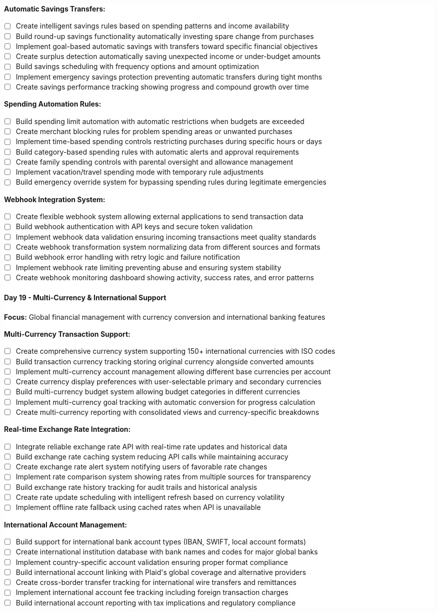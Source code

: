 **Automatic Savings Transfers:**

- [ ] Create intelligent savings rules based on spending patterns and income availability
- [ ] Build round-up savings functionality automatically investing spare change from purchases
- [ ] Implement goal-based automatic savings with transfers toward specific financial objectives
- [ ] Create surplus detection automatically saving unexpected income or under-budget amounts
- [ ] Build savings scheduling with frequency options and amount optimization
- [ ] Implement emergency savings protection preventing automatic transfers during tight months
- [ ] Create savings performance tracking showing progress and compound growth over time

**Spending Automation Rules:**

- [ ] Build spending limit automation with automatic restrictions when budgets are exceeded
- [ ] Create merchant blocking rules for problem spending areas or unwanted purchases
- [ ] Implement time-based spending controls restricting purchases during specific hours or days
- [ ] Build category-based spending rules with automatic alerts and approval requirements
- [ ] Create family spending controls with parental oversight and allowance management
- [ ] Implement vacation/travel spending mode with temporary rule adjustments
- [ ] Build emergency override system for bypassing spending rules during legitimate emergencies

**Webhook Integration System:**

- [ ] Create flexible webhook system allowing external applications to send transaction data
- [ ] Build webhook authentication with API keys and secure token validation
- [ ] Implement webhook data validation ensuring incoming transactions meet quality standards
- [ ] Create webhook transformation system normalizing data from different sources and formats
- [ ] Build webhook error handling with retry logic and failure notification
- [ ] Implement webhook rate limiting preventing abuse and ensuring system stability
- [ ] Create webhook monitoring dashboard showing activity, success rates, and error patterns

#### Day 19 - Multi-Currency & International Support

**Focus:** Global financial management with currency conversion and international banking features

**Multi-Currency Transaction Support:**

- [ ] Create comprehensive currency system supporting 150+ international currencies with ISO codes
- [ ] Build transaction currency tracking storing original currency alongside converted amounts
- [ ] Implement multi-currency account management allowing different base currencies per account
- [ ] Create currency display preferences with user-selectable primary and secondary currencies
- [ ] Build multi-currency budget system allowing budget categories in different currencies
- [ ] Implement multi-currency goal tracking with automatic conversion for progress calculation
- [ ] Create multi-currency reporting with consolidated views and currency-specific breakdowns

**Real-time Exchange Rate Integration:**

- [ ] Integrate reliable exchange rate API with real-time rate updates and historical data
- [ ] Build exchange rate caching system reducing API calls while maintaining accuracy
- [ ] Create exchange rate alert system notifying users of favorable rate changes
- [ ] Implement rate comparison system showing rates from multiple sources for transparency
- [ ] Build exchange rate history tracking for audit trails and historical analysis
- [ ] Create rate update scheduling with intelligent refresh based on currency volatility
- [ ] Implement offline rate fallback using cached rates when API is unavailable

**International Account Management:**

- [ ] Build support for international bank account types (IBAN, SWIFT, local account formats)
- [ ] Create international institution database with bank names and codes for major global banks
- [ ] Implement country-specific account validation ensuring proper format compliance
- [ ] Build international account linking with Plaid's global coverage and alternative providers
- [ ] Create cross-border transfer tracking for international wire transfers and remittances
- [ ] Implement international account fee tracking including foreign transaction charges
- [ ] Build international account reporting with tax implications and regulatory compliance
